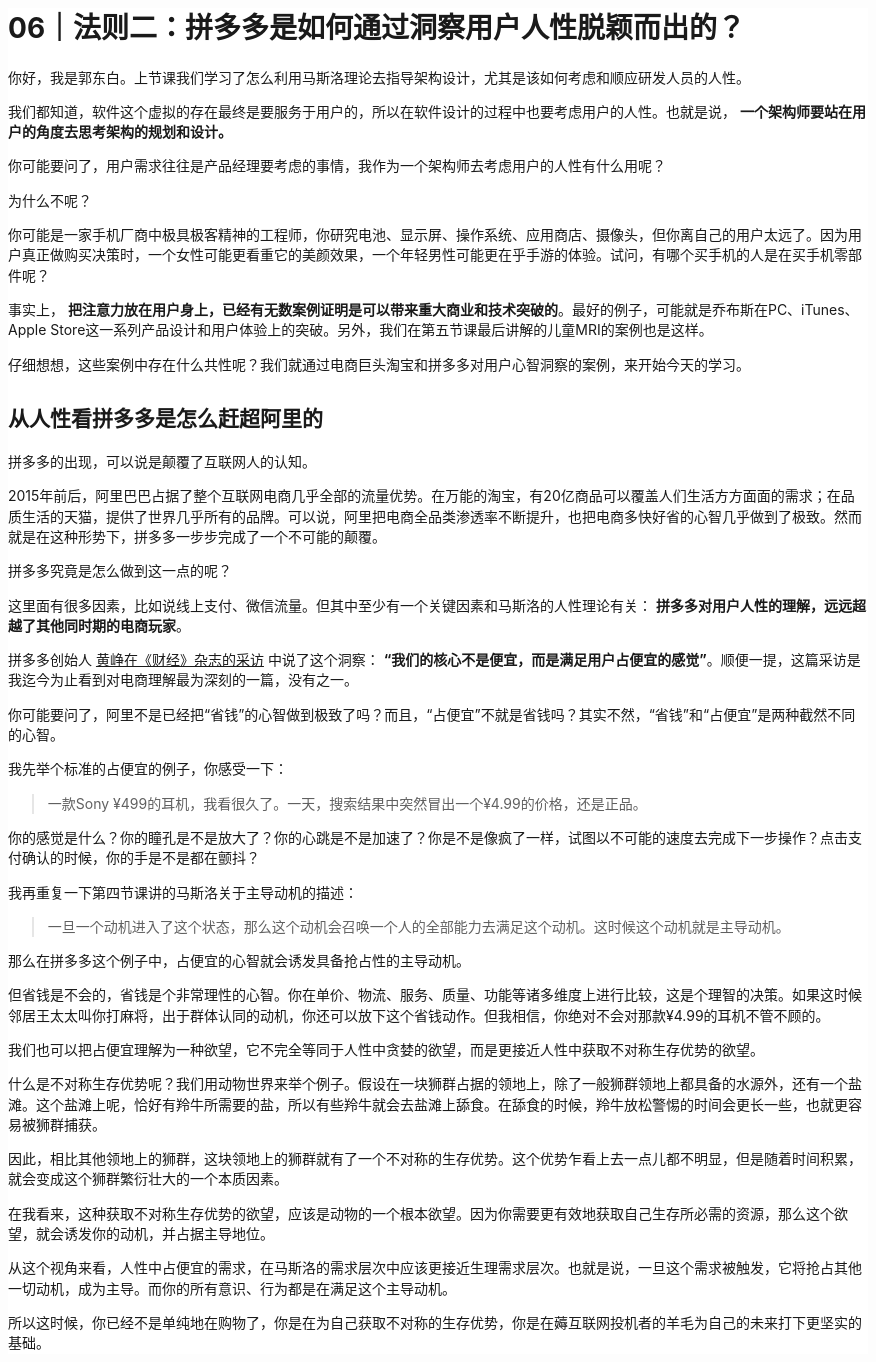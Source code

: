 # 06｜法则二：拼多多是如何通过洞察用户人性脱颖而出的？
你好，我是郭东白。上节课我们学习了怎么利用马斯洛理论去指导架构设计，尤其是该如何考虑和顺应研发人员的人性。

我们都知道，软件这个虚拟的存在最终是要服务于用户的，所以在软件设计的过程中也要考虑用户的人性。也就是说， **一个架构师要站在用户的角度去思考架构的规划和设计。**

你可能要问了，用户需求往往是产品经理要考虑的事情，我作为一个架构师去考虑用户的人性有什么用呢？

为什么不呢？

你可能是一家手机厂商中极具极客精神的工程师，你研究电池、显示屏、操作系统、应用商店、摄像头，但你离自己的用户太远了。因为用户真正做购买决策时，一个女性可能更看重它的美颜效果，一个年轻男性可能更在乎手游的体验。试问，有哪个买手机的人是在买手机零部件呢？

事实上， **把注意力放在用户身上，已经有无数案例证明是可以带来重大商业和技术突破的**。最好的例子，可能就是乔布斯在PC、iTunes、Apple Store这一系列产品设计和用户体验上的突破。另外，我们在第五节课最后讲解的儿童MRI的案例也是这样。

仔细想想，这些案例中存在什么共性呢？我们就通过电商巨头淘宝和拼多多对用户心智洞察的案例，来开始今天的学习。

## 从人性看拼多多是怎么赶超阿里的

拼多多的出现，可以说是颠覆了互联网人的认知。

2015年前后，阿里巴巴占据了整个互联网电商几乎全部的流量优势。在万能的淘宝，有20亿商品可以覆盖人们生活方方面面的需求；在品质生活的天猫，提供了世界几乎所有的品牌。可以说，阿里把电商全品类渗透率不断提升，也把电商多快好省的心智几乎做到了极致。然而就是在这种形势下，拼多多一步步完成了一个不可能的颠覆。

拼多多究竟是怎么做到这一点的呢？

这里面有很多因素，比如说线上支付、微信流量。但其中至少有一个关键因素和马斯洛的人性理论有关： **拼多多对用户人性的理解，远远超越了其他同时期的电商玩家**。

拼多多创始人 [黄峥在《财经》杂志的采访](http://magazine.caijing.com.cn/20180406/4431396.shtml) 中说了这个洞察： **“我们的核心不是便宜，而是满足用户占便宜的感觉”**。顺便一提，这篇采访是我迄今为止看到对电商理解最为深刻的一篇，没有之一。

你可能要问了，阿里不是已经把“省钱”的心智做到极致了吗？而且，“占便宜”不就是省钱吗？其实不然，“省钱”和“占便宜”是两种截然不同的心智。

我先举个标准的占便宜的例子，你感受一下：

> 一款Sony ¥499的耳机，我看很久了。一天，搜索结果中突然冒出一个¥4.99的价格，还是正品。

你的感觉是什么？你的瞳孔是不是放大了？你的心跳是不是加速了？你是不是像疯了一样，试图以不可能的速度去完成下一步操作？点击支付确认的时候，你的手是不是都在颤抖？

我再重复一下第四节课讲的马斯洛关于主导动机的描述：

> 一旦一个动机进入了这个状态，那么这个动机会召唤一个人的全部能力去满足这个动机。这时候这个动机就是主导动机。

那么在拼多多这个例子中，占便宜的心智就会诱发具备抢占性的主导动机。

但省钱是不会的，省钱是个非常理性的心智。你在单价、物流、服务、质量、功能等诸多维度上进行比较，这是个理智的决策。如果这时候邻居王太太叫你打麻将，出于群体认同的动机，你还可以放下这个省钱动作。但我相信，你绝对不会对那款¥4.99的耳机不管不顾的。

我们也可以把占便宜理解为一种欲望，它不完全等同于人性中贪婪的欲望，而是更接近人性中获取不对称生存优势的欲望。

什么是不对称生存优势呢？我们用动物世界来举个例子。假设在一块狮群占据的领地上，除了一般狮群领地上都具备的水源外，还有一个盐滩。这个盐滩上呢，恰好有羚牛所需要的盐，所以有些羚牛就会去盐滩上舔食。在舔食的时候，羚牛放松警惕的时间会更长一些，也就更容易被狮群捕获。

因此，相比其他领地上的狮群，这块领地上的狮群就有了一个不对称的生存优势。这个优势乍看上去一点儿都不明显，但是随着时间积累，就会变成这个狮群繁衍壮大的一个本质因素。

在我看来，这种获取不对称生存优势的欲望，应该是动物的一个根本欲望。因为你需要更有效地获取自己生存所必需的资源，那么这个欲望，就会诱发你的动机，并占据主导地位。

从这个视角来看，人性中占便宜的需求，在马斯洛的需求层次中应该更接近生理需求层次。也就是说，一旦这个需求被触发，它将抢占其他一切动机，成为主导。而你的所有意识、行为都是在满足这个主导动机。

所以这时候，你已经不是单纯地在购物了，你是在为自己获取不对称的生存优势，你是在薅互联网投机者的羊毛为自己的未来打下更坚实的基础。
